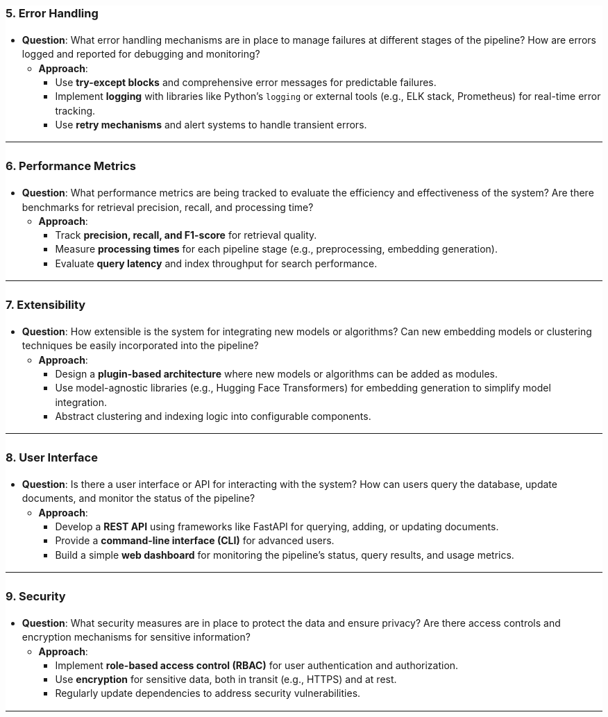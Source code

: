 
### 5. **Error Handling**
- **Question**: What error handling mechanisms are in place to manage failures at different stages of the pipeline? How are errors logged and reported for debugging and monitoring?
  - **Approach**:
    - Use **try-except blocks** and comprehensive error messages for predictable failures.
    - Implement **logging** with libraries like Python’s `logging` or external tools (e.g., ELK stack, Prometheus) for real-time error tracking.
    - Use **retry mechanisms** and alert systems to handle transient errors.

---

### 6. **Performance Metrics**
- **Question**: What performance metrics are being tracked to evaluate the efficiency and effectiveness of the system? Are there benchmarks for retrieval precision, recall, and processing time?
  - **Approach**:
    - Track **precision, recall, and F1-score** for retrieval quality.
    - Measure **processing times** for each pipeline stage (e.g., preprocessing, embedding generation).
    - Evaluate **query latency** and index throughput for search performance.

---

### 7. **Extensibility**
- **Question**: How extensible is the system for integrating new models or algorithms? Can new embedding models or clustering techniques be easily incorporated into the pipeline?
  - **Approach**:
    - Design a **plugin-based architecture** where new models or algorithms can be added as modules.
    - Use model-agnostic libraries (e.g., Hugging Face Transformers) for embedding generation to simplify model integration.
    - Abstract clustering and indexing logic into configurable components.

---

### 8. **User Interface**
- **Question**: Is there a user interface or API for interacting with the system? How can users query the database, update documents, and monitor the status of the pipeline?
  - **Approach**:
    - Develop a **REST API** using frameworks like FastAPI for querying, adding, or updating documents.
    - Provide a **command-line interface (CLI)** for advanced users.
    - Build a simple **web dashboard** for monitoring the pipeline’s status, query results, and usage metrics.

---

### 9. **Security**
- **Question**: What security measures are in place to protect the data and ensure privacy? Are there access controls and encryption mechanisms for sensitive information?
  - **Approach**:
    - Implement **role-based access control (RBAC)** for user authentication and authorization.
    - Use **encryption** for sensitive data, both in transit (e.g., HTTPS) and at rest.
    - Regularly update dependencies to address security vulnerabilities.

---